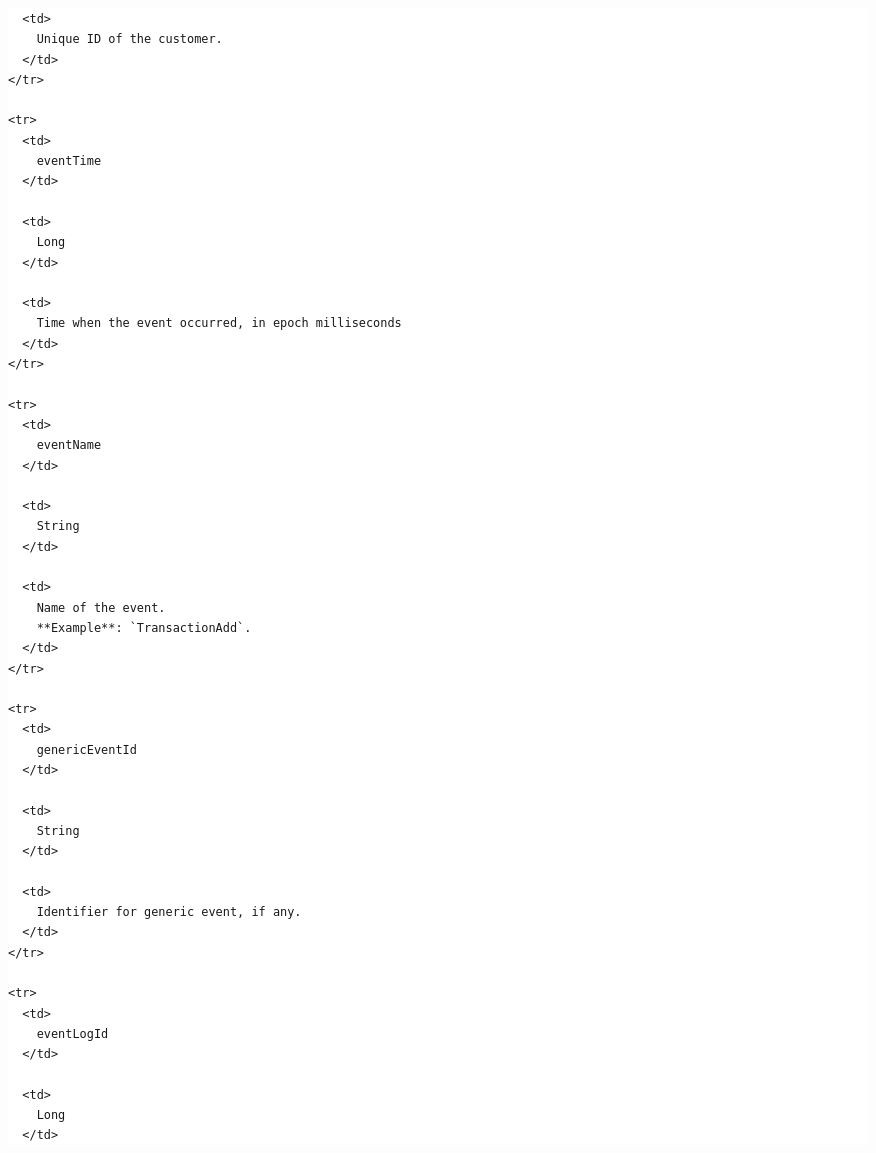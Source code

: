       <td>
        Unique ID of the customer.
      </td>
    </tr>

    <tr>
      <td>
        eventTime
      </td>

      <td>
        Long
      </td>

      <td>
        Time when the event occurred, in epoch milliseconds
      </td>
    </tr>

    <tr>
      <td>
        eventName
      </td>

      <td>
        String
      </td>

      <td>
        Name of the event.
        **Example**: `TransactionAdd`.
      </td>
    </tr>

    <tr>
      <td>
        genericEventId
      </td>

      <td>
        String
      </td>

      <td>
        Identifier for generic event, if any.
      </td>
    </tr>

    <tr>
      <td>
        eventLogId
      </td>

      <td>
        Long
      </td>
